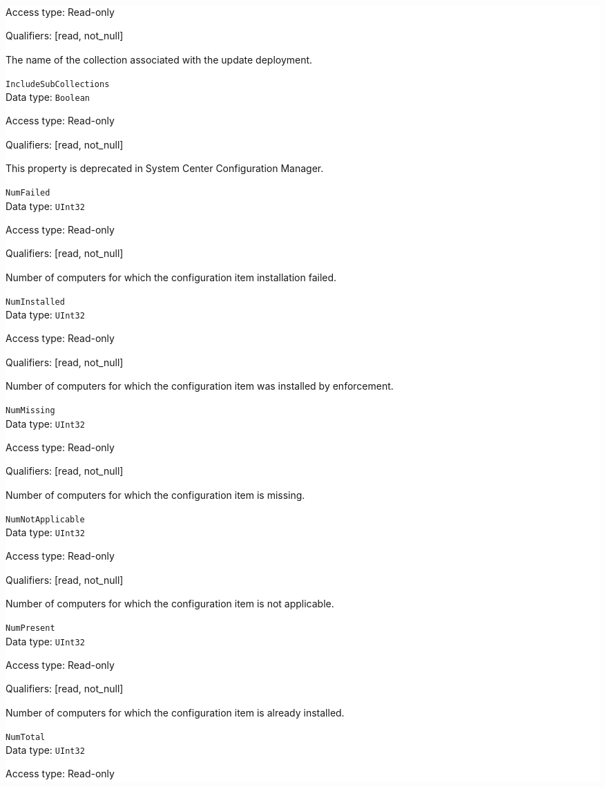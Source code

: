  Access type: Read-only  

 Qualifiers: [read, not_null]  

 The name of the collection associated with the update deployment.  

 `IncludeSubCollections`  
 Data type: `Boolean`  

 Access type: Read-only  

 Qualifiers: [read, not_null]  

 This property is deprecated in System Center Configuration Manager.  

 `NumFailed`  
 Data type: `UInt32`  

 Access type: Read-only  

 Qualifiers: [read, not_null]  

 Number of computers for which the configuration item installation failed.  

 `NumInstalled`  
 Data type: `UInt32`  

 Access type: Read-only  

 Qualifiers: [read, not_null]  

 Number of computers for which the configuration item was installed by enforcement.  

 `NumMissing`  
 Data type: `UInt32`  

 Access type: Read-only  

 Qualifiers: [read, not_null]  

 Number of computers for which the configuration item is missing.  

 `NumNotApplicable`  
 Data type: `UInt32`  

 Access type: Read-only  

 Qualifiers: [read, not_null]  

 Number of computers for which the configuration item is not applicable.  

 `NumPresent`  
 Data type: `UInt32`  

 Access type: Read-only  

 Qualifiers: [read, not_null]  

 Number of computers for which the configuration item is already installed.  

 `NumTotal`  
 Data type: `UInt32`  

 Access type: Read-only  
